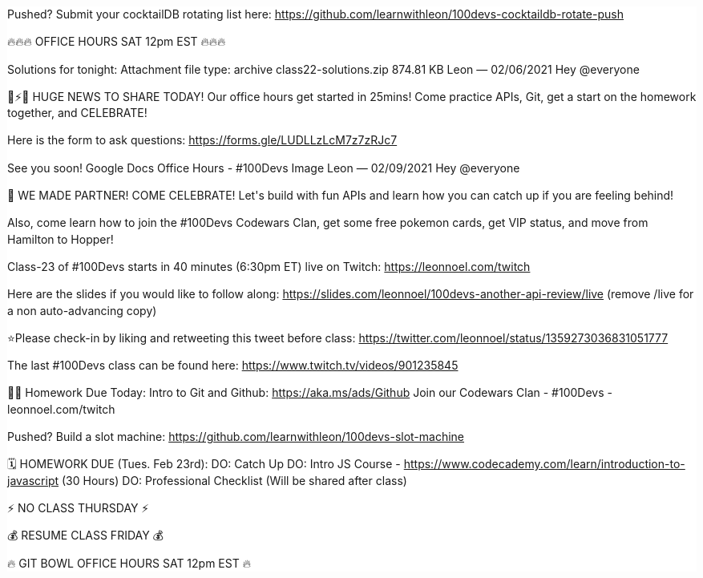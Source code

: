 Pushed? 
Submit your cocktailDB rotating list here: https://github.com/learnwithleon/100devs-cocktaildb-rotate-push


🔥🔥🔥   OFFICE HOURS SAT 12pm EST  🔥🔥🔥

Solutions for tonight: 
Attachment file type: archive
class22-solutions.zip
874.81 KB
Leon — 02/06/2021
Hey @everyone 

🎉⚡️🎉 HUGE NEWS TO SHARE TODAY! Our office hours get started in 25mins! Come practice APIs, Git, get a start on the homework together, and CELEBRATE! 

Here is the form to ask questions: https://forms.gle/LUDLLzLcM7z7zRJc7

See you soon!
Google Docs
Office Hours - #100Devs
Image
Leon — 02/09/2021
Hey @everyone 

🤯 WE MADE PARTNER! COME CELEBRATE! Let's build with fun APIs and learn how you can catch up if you are feeling behind! 

Also, come learn how to join the #100Devs Codewars Clan, get some free pokemon cards, get VIP status, and move from Hamilton to Hopper! 

Class-23 of #100Devs starts in 40 minutes (6:30pm ET) live on Twitch: https://leonnoel.com/twitch

Here are the slides if you would like to follow along: https://slides.com/leonnoel/100devs-another-api-review/live (remove /live for a non auto-advancing  copy)

⭐️Please check-in by liking and retweeting this tweet before class: https://twitter.com/leonnoel/status/1359273036831051777

The last #100Devs class can be found here: https://www.twitch.tv/videos/901235845

👋🏽 Homework Due Today:
Intro to Git and Github: https://aka.ms/ads/Github
Join our Codewars Clan - #100Devs - leonnoel.com/twitch

Pushed?
Build a slot machine: https://github.com/learnwithleon/100devs-slot-machine

🗓 HOMEWORK DUE (Tues. Feb 23rd):
DO: Catch Up
DO: Intro JS Course - https://www.codecademy.com/learn/introduction-to-javascript (30 Hours)
DO: Professional Checklist (Will be shared after class)

⚡️ NO  CLASS THURSDAY  ⚡️

💰 RESUME CLASS FRIDAY 💰

🔥  GIT BOWL OFFICE HOURS SAT 12pm EST  🔥

